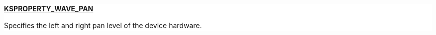 <tr class="odd">
<td><p><a href="https://docs.microsoft.com/windows-hardware/drivers/stream/ksproperty-wave-pan" data-raw-source="[&lt;strong&gt;KSPROPERTY_WAVE_PAN&lt;/strong&gt;](https://docs.microsoft.com/windows-hardware/drivers/stream/ksproperty-wave-pan)"><strong>KSPROPERTY_WAVE_PAN</strong></a></p></td>
<td><p>Specifies the left and right pan level of the device hardware.</p></td>
</tr>
</tbody>
</table>

 

 

 




